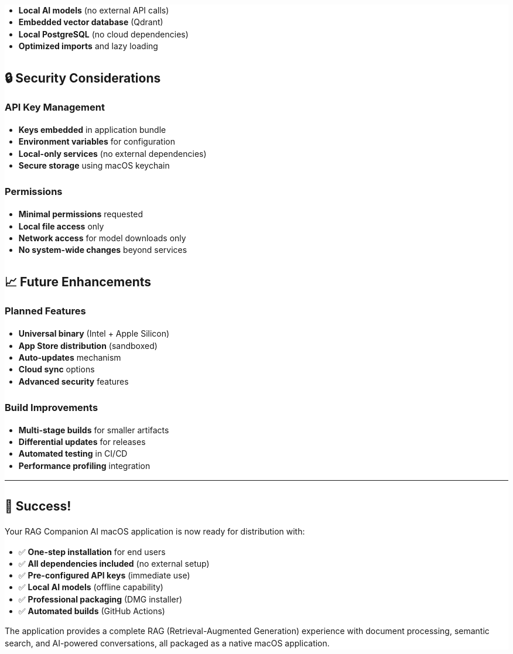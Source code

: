 - **Local AI models** (no external API calls)
- **Embedded vector database** (Qdrant)
- **Local PostgreSQL** (no cloud dependencies)
- **Optimized imports** and lazy loading

## 🔒 Security Considerations

### API Key Management

- **Keys embedded** in application bundle
- **Environment variables** for configuration
- **Local-only services** (no external dependencies)
- **Secure storage** using macOS keychain

### Permissions

- **Minimal permissions** requested
- **Local file access** only
- **Network access** for model downloads only
- **No system-wide changes** beyond services

## 📈 Future Enhancements

### Planned Features

- **Universal binary** (Intel + Apple Silicon)
- **App Store distribution** (sandboxed)
- **Auto-updates** mechanism
- **Cloud sync** options
- **Advanced security** features

### Build Improvements

- **Multi-stage builds** for smaller artifacts
- **Differential updates** for releases
- **Automated testing** in CI/CD
- **Performance profiling** integration

---

## 🎉 Success!

Your RAG Companion AI macOS application is now ready for distribution with:

- ✅ **One-step installation** for end users
- ✅ **All dependencies included** (no external setup)
- ✅ **Pre-configured API keys** (immediate use)
- ✅ **Local AI models** (offline capability)
- ✅ **Professional packaging** (DMG installer)
- ✅ **Automated builds** (GitHub Actions)

The application provides a complete RAG (Retrieval-Augmented Generation) experience with document processing, semantic search, and AI-powered conversations, all packaged as a native macOS application.
